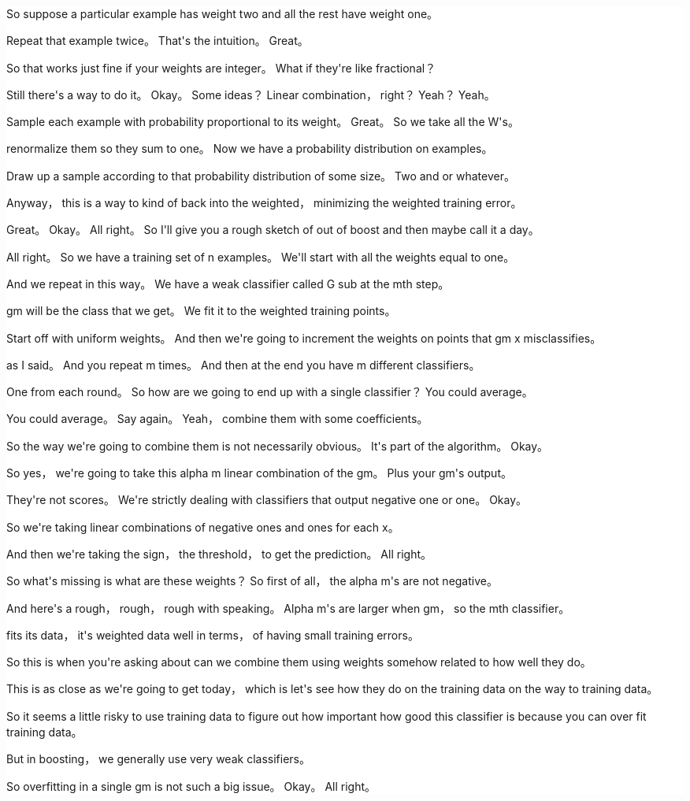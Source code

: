  So suppose a particular example has weight two and all the rest have weight one。

 Repeat that example twice。 That's the intuition。 Great。

 So that works just fine if your weights are integer。 What if they're like fractional？

 Still there's a way to do it。 Okay。 Some ideas？ Linear combination， right？ Yeah？ Yeah。

 Sample each example with probability proportional to its weight。 Great。 So we take all the W's。

 renormalize them so they sum to one。 Now we have a probability distribution on examples。

 Draw up a sample according to that probability distribution of some size。 Two and or whatever。

 Anyway， this is a way to kind of back into the weighted， minimizing the weighted training error。

 Great。 Okay。 All right。 So I'll give you a rough sketch of out of boost and then maybe call it a day。

 All right。 So we have a training set of n examples。 We'll start with all the weights equal to one。

 And we repeat in this way。 We have a weak classifier called G sub at the mth step。

 gm will be the class that we get。 We fit it to the weighted training points。

 Start off with uniform weights。 And then we're going to increment the weights on points that gm x misclassifies。

 as I said。 And you repeat m times。 And then at the end you have m different classifiers。

 One from each round。 So how are we going to end up with a single classifier？ You could average。

 You could average。 Say again。 Yeah， combine them with some coefficients。

 So the way we're going to combine them is not necessarily obvious。 It's part of the algorithm。 Okay。

 So yes， we're going to take this alpha m linear combination of the gm。 Plus your gm's output。

 They're not scores。 We're strictly dealing with classifiers that output negative one or one。 Okay。

 So we're taking linear combinations of negative ones and ones for each x。

 And then we're taking the sign， the threshold， to get the prediction。 All right。

 So what's missing is what are these weights？ So first of all， the alpha m's are not negative。

 And here's a rough， rough， rough with speaking。 Alpha m's are larger when gm， so the mth classifier。

 fits its data， it's weighted data well in terms， of having small training errors。

 So this is when you're asking about can we combine them using weights somehow related to how well they do。

 This is as close as we're going to get today， which is let's see how they do on the training data on the way to training data。

 So it seems a little risky to use training data to figure out how important how good this classifier is because you can over fit training data。

 But in boosting， we generally use very weak classifiers。

 So overfitting in a single gm is not such a big issue。 Okay。 All right。
